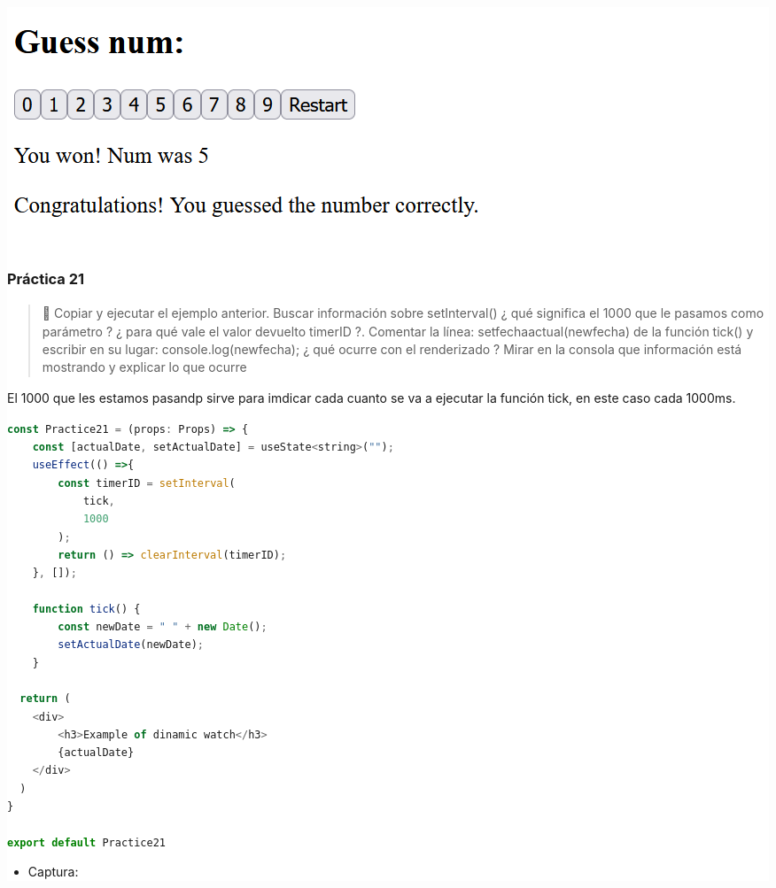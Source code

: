 <img src="./img/p20-4.png"/>
</div>

</br>

### Práctica 21

> 📂
> Copiar y ejecutar el ejemplo anterior. Buscar información sobre setInterval()
¿ qué significa el 1000 que le pasamos como parámetro ? ¿ para qué vale el valor devuelto
timerID ?. Comentar la línea: setfechaactual(newfecha) de la función tick() y escribir en su
lugar: console.log(newfecha); ¿ qué ocurre con el renderizado ? Mirar en la consola que
información está mostrando y explicar lo que ocurre
>

El 1000 que les estamos pasandp sirve para imdicar cada cuanto se va a ejecutar la función tick, en este caso cada 1000ms. 


```javascript
const Practice21 = (props: Props) => {
    const [actualDate, setActualDate] = useState<string>("");
    useEffect(() =>{
        const timerID = setInterval(
            tick, 
            1000
        );
        return () => clearInterval(timerID);
    }, []);

    function tick() {
        const newDate = " " + new Date();
        setActualDate(newDate);
    }

  return (
    <div>
        <h3>Example of dinamic watch</h3>    
        {actualDate}
    </div>
  )
}

export default Practice21
```
- Captura:
